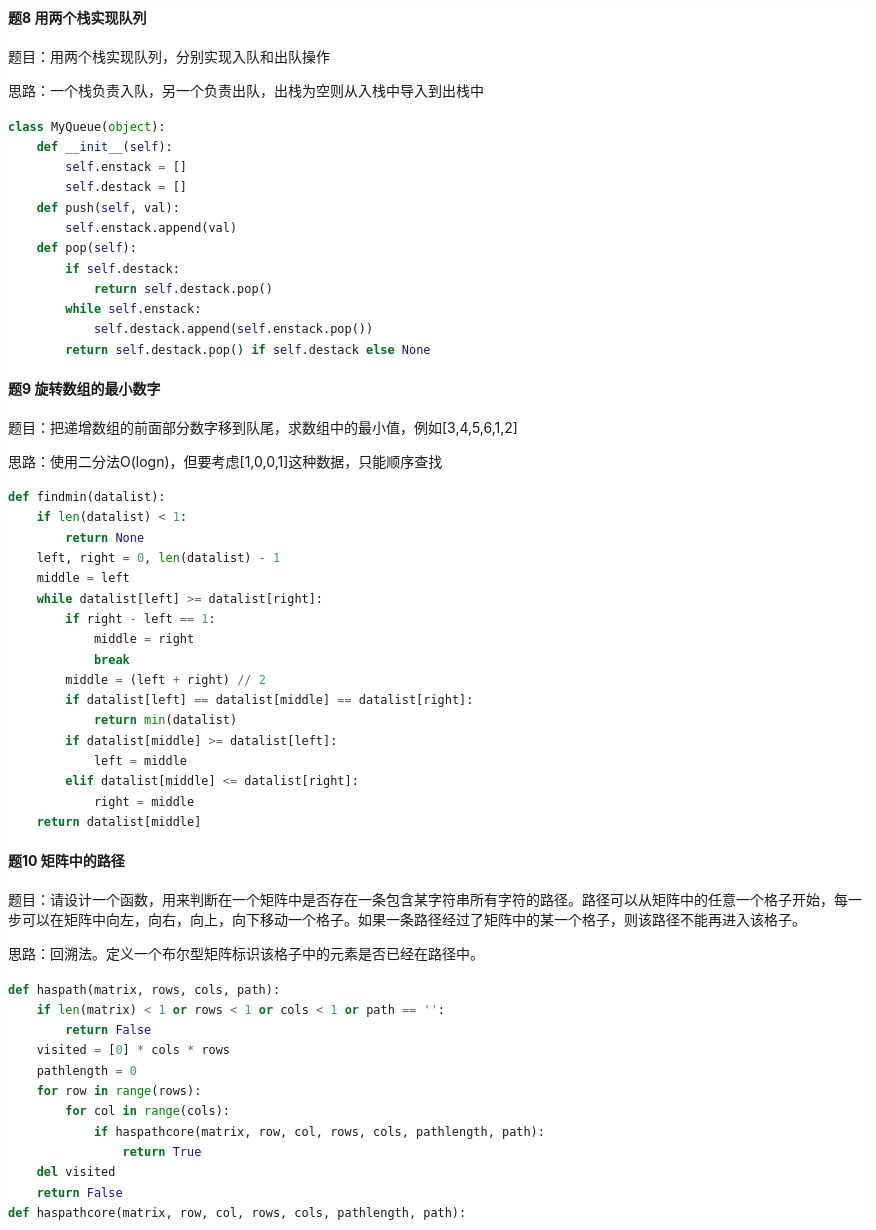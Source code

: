 #### 题8 用两个栈实现队列

题目：用两个栈实现队列，分别实现入队和出队操作

思路：一个栈负责入队，另一个负责出队，出栈为空则从入栈中导入到出栈中

```python
class MyQueue(object):
    def __init__(self):
        self.enstack = []
        self.destack = []
    def push(self, val):
        self.enstack.append(val)
    def pop(self):
        if self.destack:
            return self.destack.pop()
        while self.enstack:
            self.destack.append(self.enstack.pop())
        return self.destack.pop() if self.destack else None
```

#### 题9 旋转数组的最小数字

题目：把递增数组的前面部分数字移到队尾，求数组中的最小值，例如[3,4,5,6,1,2]

思路：使用二分法O(logn)，但要考虑[1,0,0,1]这种数据，只能顺序查找

```python
def findmin(datalist):
    if len(datalist) < 1:
        return None
    left, right = 0, len(datalist) - 1
    middle = left
    while datalist[left] >= datalist[right]:
        if right - left == 1:
            middle = right
            break
        middle = (left + right) // 2
        if datalist[left] == datalist[middle] == datalist[right]:
            return min(datalist)
        if datalist[middle] >= datalist[left]:
            left = middle
        elif datalist[middle] <= datalist[right]:
            right = middle
    return datalist[middle]

```

#### 题10 矩阵中的路径

题目：请设计一个函数，用来判断在一个矩阵中是否存在一条包含某字符串所有字符的路径。路径可以从矩阵中的任意一个格子开始，每一步可以在矩阵中向左，向右，向上，向下移动一个格子。如果一条路径经过了矩阵中的某一个格子，则该路径不能再进入该格子。

思路：回溯法。定义一个布尔型矩阵标识该格子中的元素是否已经在路径中。

```python
def haspath(matrix, rows, cols, path):
    if len(matrix) < 1 or rows < 1 or cols < 1 or path == '':
        return False
    visited = [0] * cols * rows
    pathlength = 0
    for row in range(rows):
        for col in range(cols):
            if haspathcore(matrix, row, col, rows, cols, pathlength, path):
                return True
    del visited
    return False
def haspathcore(matrix, row, col, rows, cols, pathlength, path):
```